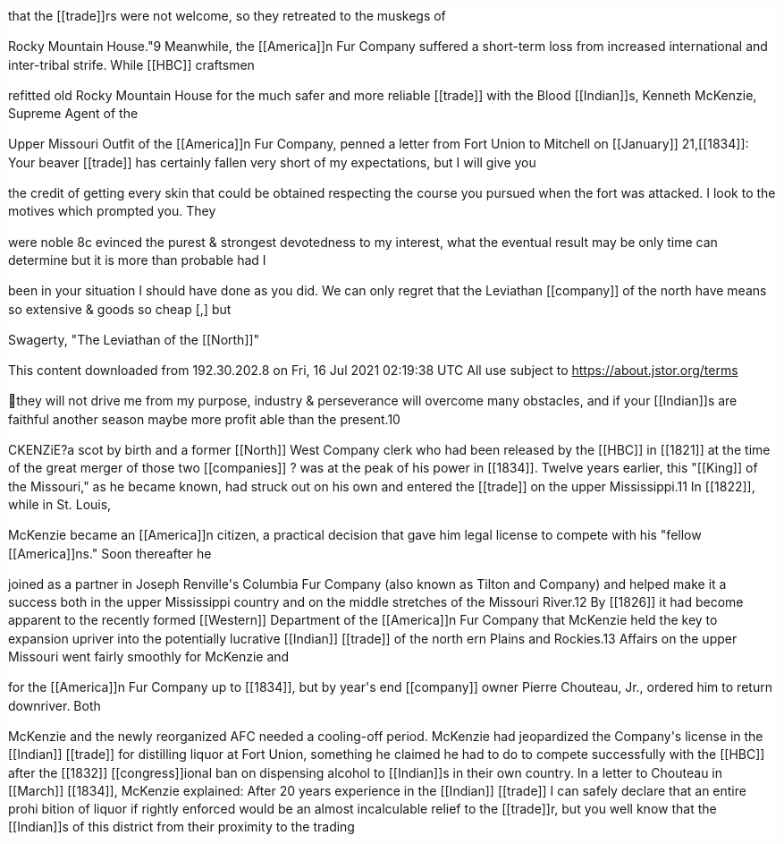 that the [[trade]]rs were not welcome, so they retreated to the muskegs of

Rocky Mountain House."9
Meanwhile, the [[America]]n Fur Company suffered a short-term loss
from increased international and inter-tribal strife. While [[HBC]] craftsmen

refitted old Rocky Mountain House for the much safer and more reliable
[[trade]] with the Blood [[Indian]]s, Kenneth McKenzie, Supreme Agent of the

Upper Missouri Outfit of the [[America]]n Fur Company, penned a letter
from Fort Union to Mitchell on [[January]] 21,[[1834]]:
Your beaver [[trade]] has certainly fallen very short of my expectations, but I will give you

the credit of getting every skin that could be obtained respecting the course you
pursued when the fort was attacked. I look to the motives which prompted you. They

were noble 8c evinced the purest & strongest devotedness to my interest, what the
eventual result may be only time can determine but it is more than probable had I

been in your situation I should have done as you did. We can only regret that the
Leviathan [[company]] of the north have means so extensive & goods so cheap [,] but

Swagerty, "The Leviathan of the [[North]]"

This content downloaded from
192.30.202.8 on Fri, 16 Jul 2021 02:19:38 UTC
All use subject to https://about.jstor.org/terms

they will not drive me from my purpose, industry & perseverance will overcome
many obstacles, and if your [[Indian]]s are faithful another season maybe more profit
able than the present.10

CKENZiE?a scot by birth and a former [[North]] West
Company clerk who had been released by the [[HBC]] in [[1821]]
at the time of the great merger of those two [[companies]] ?
was at the peak of his power in [[1834]]. Twelve years earlier,
this "[[King]] of the Missouri," as he became known, had struck out on his own
and entered the [[trade]] on the upper Mississippi.11 In [[1822]], while in St. Louis,

McKenzie became an [[America]]n citizen, a practical decision that gave him
legal license to compete with his "fellow [[America]]ns." Soon thereafter he

joined as a partner in Joseph Renville's Columbia Fur Company (also
known as Tilton and Company) and helped make it a success both in the
upper Mississippi country and on the middle stretches of the Missouri
River.12 By [[1826]] it had become apparent to the recently formed [[Western]]
Department of the [[America]]n Fur Company that McKenzie held the key to
expansion upriver into the potentially lucrative [[Indian]] [[trade]] of the north
ern Plains and Rockies.13
Affairs on the upper Missouri went fairly smoothly for McKenzie and

for the [[America]]n Fur Company up to [[1834]], but by year's end [[company]]
owner Pierre Chouteau, Jr., ordered him to return downriver. Both

McKenzie and the newly reorganized AFC needed a cooling-off period.
McKenzie had jeopardized the Company's license in the [[Indian]] [[trade]] for
distilling liquor at Fort Union, something he claimed he had to do to
compete successfully with the [[HBC]] after the [[1832]] [[congress]]ional ban on
dispensing alcohol to [[Indian]]s in their own country. In a letter to Chouteau
in [[March]] [[1834]], McKenzie explained:
After 20 years experience in the [[Indian]] [[trade]] I can safely declare that an entire prohi
bition of liquor if rightly enforced would be an almost incalculable relief to the [[trade]]r,
but you well know that the [[Indian]]s of this district from their proximity to the trading
